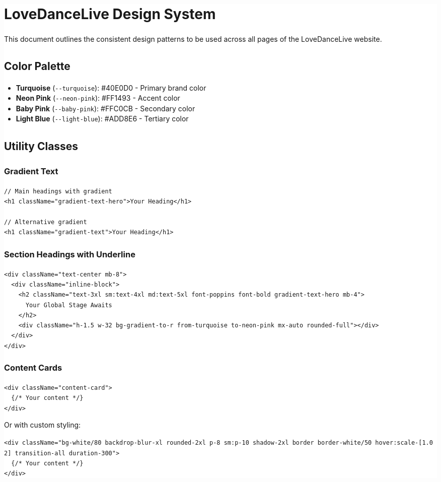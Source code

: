 # LoveDanceLive Design System

This document outlines the consistent design patterns to be used across all pages of the LoveDanceLive website.

## Color Palette

- **Turquoise** (`--turquoise`): #40E0D0 - Primary brand color
- **Neon Pink** (`--neon-pink`): #FF1493 - Accent color
- **Baby Pink** (`--baby-pink`): #FFC0CB - Secondary color
- **Light Blue** (`--light-blue`): #ADD8E6 - Tertiary color

## Utility Classes

### Gradient Text
```tsx
// Main headings with gradient
<h1 className="gradient-text-hero">Your Heading</h1>

// Alternative gradient
<h1 className="gradient-text">Your Heading</h1>
```

### Section Headings with Underline
```tsx
<div className="text-center mb-8">
  <div className="inline-block">
    <h2 className="text-3xl sm:text-4xl md:text-5xl font-poppins font-bold gradient-text-hero mb-4">
      Your Global Stage Awaits
    </h2>
    <div className="h-1.5 w-32 bg-gradient-to-r from-turquoise to-neon-pink mx-auto rounded-full"></div>
  </div>
</div>
```

### Content Cards
```tsx
<div className="content-card">
  {/* Your content */}
</div>
```

Or with custom styling:
```tsx
<div className="bg-white/80 backdrop-blur-xl rounded-2xl p-8 sm:p-10 shadow-2xl border border-white/50 hover:scale-[1.02] transition-all duration-300">
  {/* Your content */}
</div>
```
